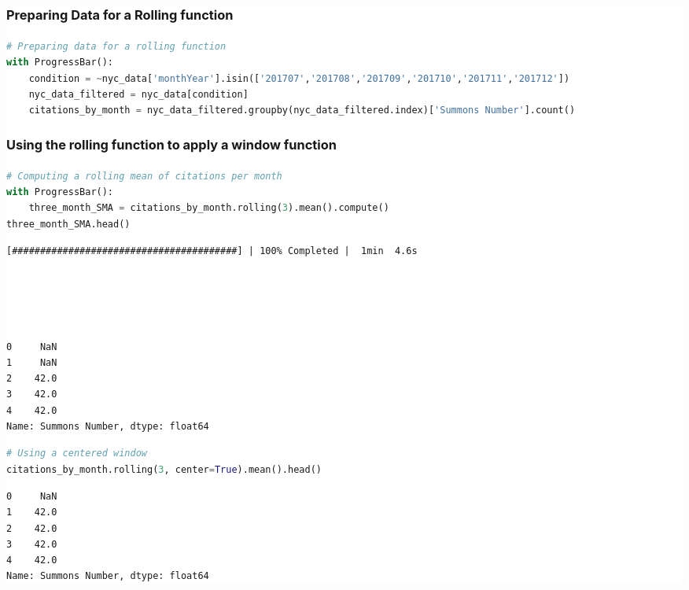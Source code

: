

### Preparing Data for a Rolling function


```python
# Preparing data for a rolling function
with ProgressBar():
    condition = ~nyc_data['monthYear'].isin(['201707','201708','201709','201710','201711','201712'])
    nyc_data_filtered = nyc_data[condition]
    citations_by_month = nyc_data_filtered.groupby(nyc_data_filtered.index)['Summons Number'].count()
```

### Using the rolling function to apply a window function


```python
# Computing a rolling mean of citations per month
with ProgressBar():
    three_month_SMA = citations_by_month.rolling(3).mean().compute()
three_month_SMA.head()
```

    [########################################] | 100% Completed |  1min  4.6s





    0     NaN
    1     NaN
    2    42.0
    3    42.0
    4    42.0
    Name: Summons Number, dtype: float64




```python
# Using a centered window
citations_by_month.rolling(3, center=True).mean().head()
```




    0     NaN
    1    42.0
    2    42.0
    3    42.0
    4    42.0
    Name: Summons Number, dtype: float64




```python

```
